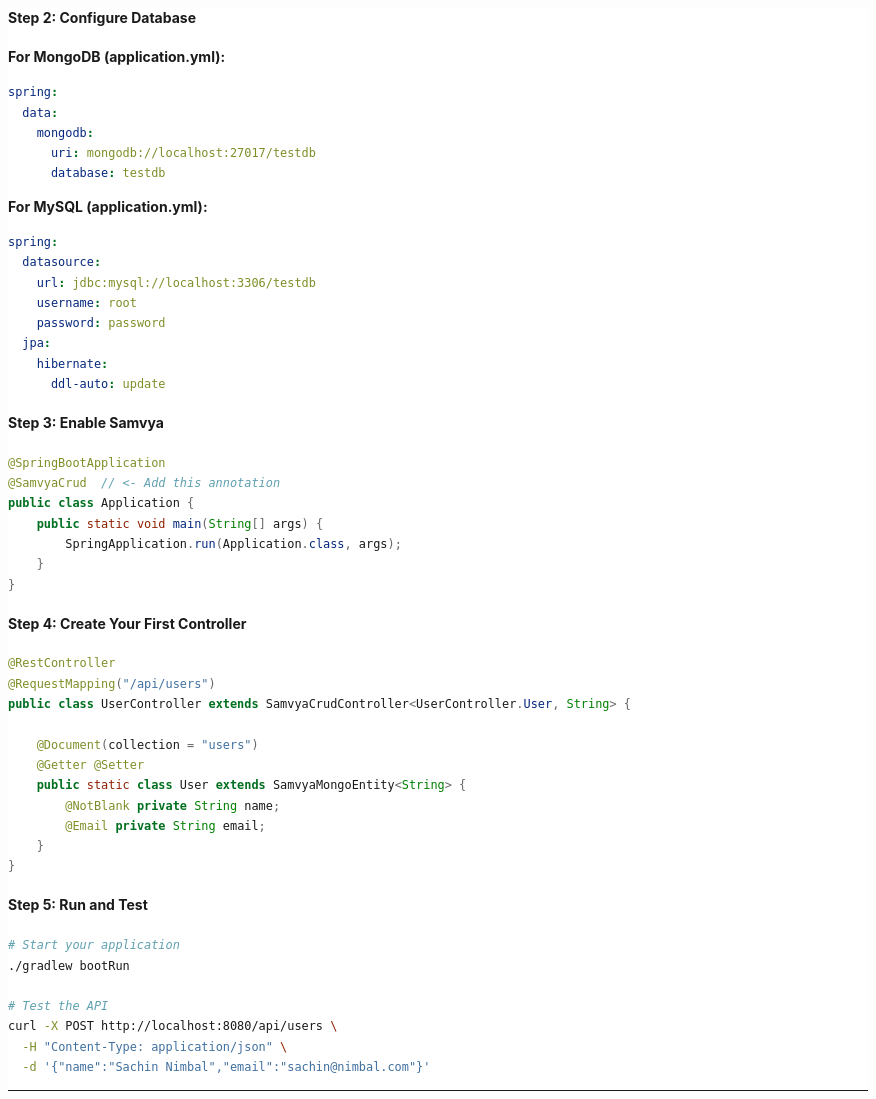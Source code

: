 #### Step 2: Configure Database

**For MongoDB (application.yml):**
```yaml
spring:
  data:
    mongodb:
      uri: mongodb://localhost:27017/testdb
      database: testdb
```

**For MySQL (application.yml):**
```yaml
spring:
  datasource:
    url: jdbc:mysql://localhost:3306/testdb
    username: root
    password: password
  jpa:
    hibernate:
      ddl-auto: update
```

#### Step 3: Enable Samvya

```java
@SpringBootApplication
@SamvyaCrud  // <- Add this annotation
public class Application {
    public static void main(String[] args) {
        SpringApplication.run(Application.class, args);
    }
}
```

#### Step 4: Create Your First Controller

```java
@RestController
@RequestMapping("/api/users")
public class UserController extends SamvyaCrudController<UserController.User, String> {

    @Document(collection = "users")
    @Getter @Setter
    public static class User extends SamvyaMongoEntity<String> {
        @NotBlank private String name;
        @Email private String email;
    }
}
```

#### Step 5: Run and Test

```bash
# Start your application
./gradlew bootRun

# Test the API
curl -X POST http://localhost:8080/api/users \
  -H "Content-Type: application/json" \
  -d '{"name":"Sachin Nimbal","email":"sachin@nimbal.com"}'
```

---